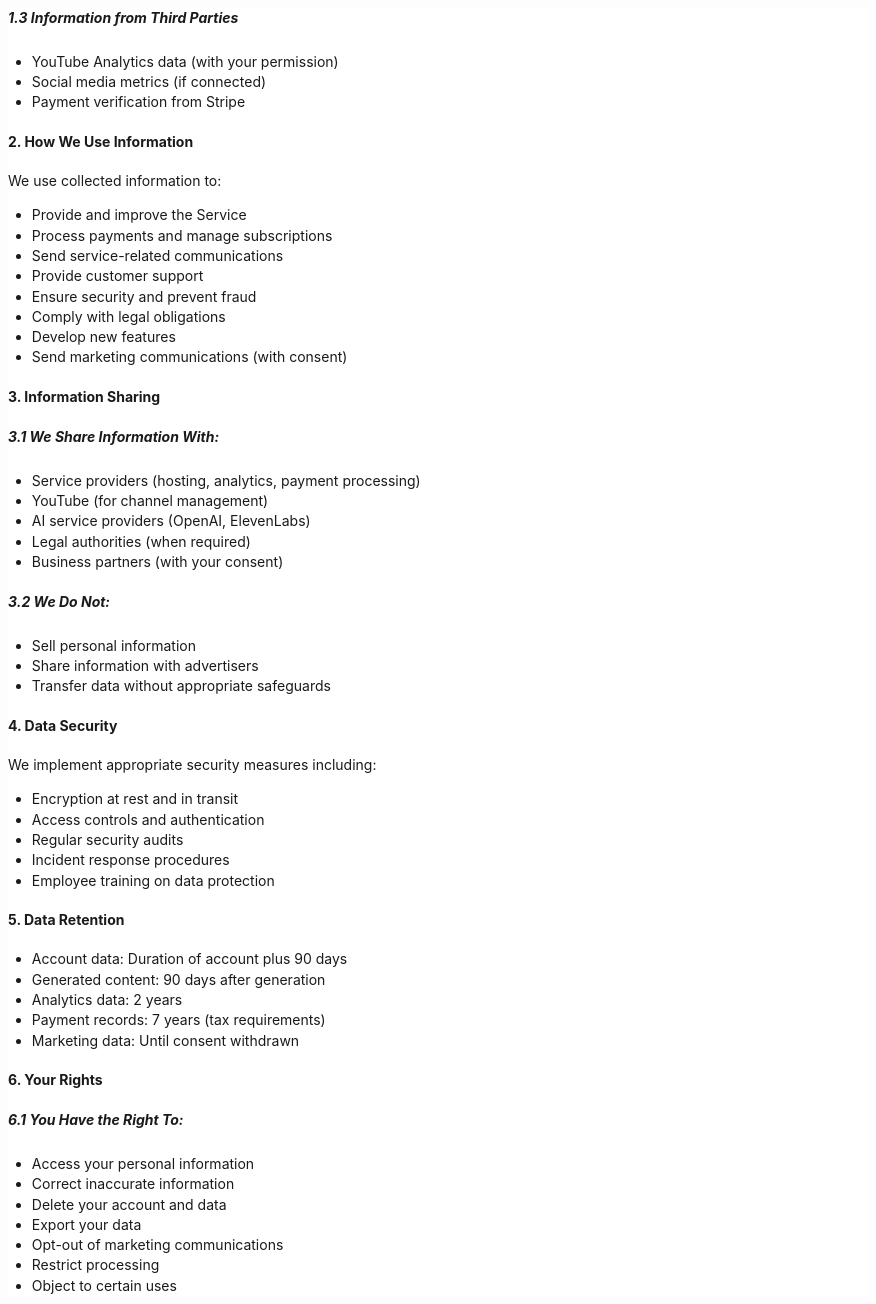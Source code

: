 ##### 1.3 Information from Third Parties
- YouTube Analytics data (with your permission)
- Social media metrics (if connected)
- Payment verification from Stripe

#### 2. How We Use Information

We use collected information to:
- Provide and improve the Service
- Process payments and manage subscriptions
- Send service-related communications
- Provide customer support
- Ensure security and prevent fraud
- Comply with legal obligations
- Develop new features
- Send marketing communications (with consent)

#### 3. Information Sharing

##### 3.1 We Share Information With:
- Service providers (hosting, analytics, payment processing)
- YouTube (for channel management)
- AI service providers (OpenAI, ElevenLabs)
- Legal authorities (when required)
- Business partners (with your consent)

##### 3.2 We Do Not:
- Sell personal information
- Share information with advertisers
- Transfer data without appropriate safeguards

#### 4. Data Security

We implement appropriate security measures including:
- Encryption at rest and in transit
- Access controls and authentication
- Regular security audits
- Incident response procedures
- Employee training on data protection

#### 5. Data Retention

- Account data: Duration of account plus 90 days
- Generated content: 90 days after generation
- Analytics data: 2 years
- Payment records: 7 years (tax requirements)
- Marketing data: Until consent withdrawn

#### 6. Your Rights

##### 6.1 You Have the Right To:
- Access your personal information
- Correct inaccurate information
- Delete your account and data
- Export your data
- Opt-out of marketing communications
- Restrict processing
- Object to certain uses
